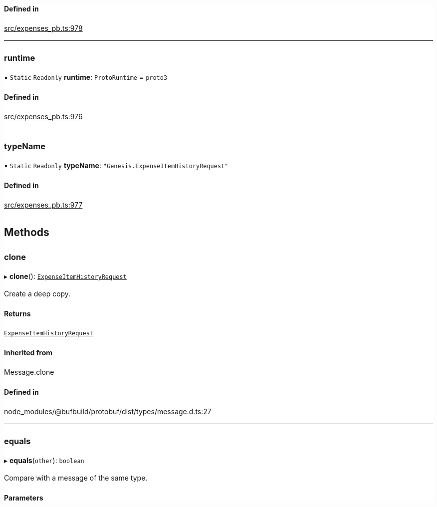 #### Defined in

[src/expenses_pb.ts:978](https://github.com/Unaxiom/genesis-ts-sdk/blob/a265138/src/expenses_pb.ts#L978)

___

### runtime

▪ `Static` `Readonly` **runtime**: `ProtoRuntime` = `proto3`

#### Defined in

[src/expenses_pb.ts:976](https://github.com/Unaxiom/genesis-ts-sdk/blob/a265138/src/expenses_pb.ts#L976)

___

### typeName

▪ `Static` `Readonly` **typeName**: ``"Genesis.ExpenseItemHistoryRequest"``

#### Defined in

[src/expenses_pb.ts:977](https://github.com/Unaxiom/genesis-ts-sdk/blob/a265138/src/expenses_pb.ts#L977)

## Methods

### clone

▸ **clone**(): [`ExpenseItemHistoryRequest`](ExpenseItemHistoryRequest.md)

Create a deep copy.

#### Returns

[`ExpenseItemHistoryRequest`](ExpenseItemHistoryRequest.md)

#### Inherited from

Message.clone

#### Defined in

node_modules/@bufbuild/protobuf/dist/types/message.d.ts:27

___

### equals

▸ **equals**(`other`): `boolean`

Compare with a message of the same type.

#### Parameters
